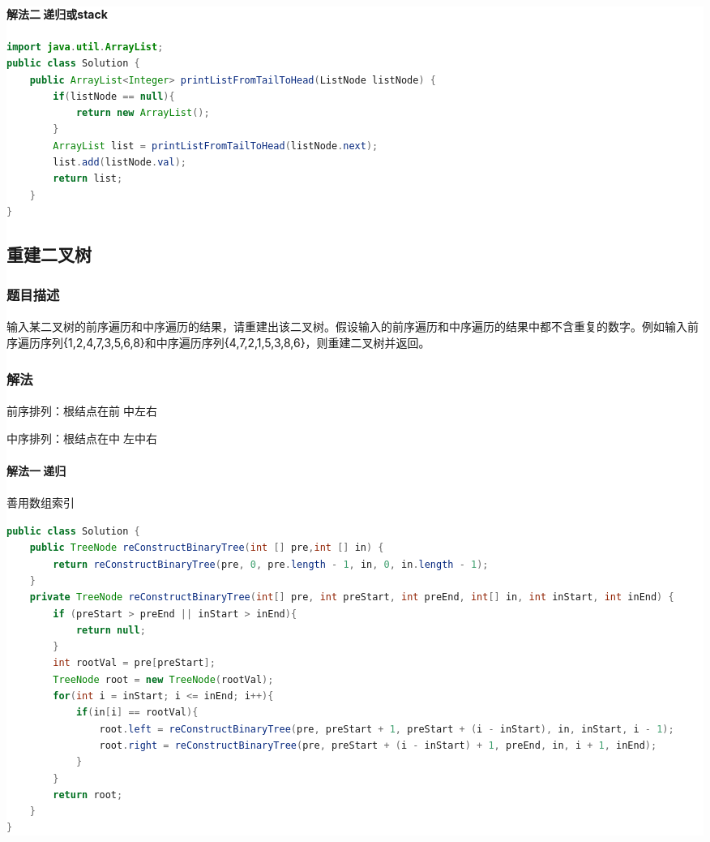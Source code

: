 #### 解法二 递归或stack

```java
import java.util.ArrayList;
public class Solution {
    public ArrayList<Integer> printListFromTailToHead(ListNode listNode) {
        if(listNode == null){
            return new ArrayList();
        }
        ArrayList list = printListFromTailToHead(listNode.next);
        list.add(listNode.val);
        return list;
    }
}
```

## 重建二叉树
### 题目描述

输入某二叉树的前序遍历和中序遍历的结果，请重建出该二叉树。假设输入的前序遍历和中序遍历的结果中都不含重复的数字。例如输入前序遍历序列{1,2,4,7,3,5,6,8}和中序遍历序列{4,7,2,1,5,3,8,6}，则重建二叉树并返回。

### 解法

前序排列：根结点在前 中左右

中序排列：根结点在中 左中右

#### 解法一 递归

善用数组索引



```java
public class Solution {
    public TreeNode reConstructBinaryTree(int [] pre,int [] in) {
        return reConstructBinaryTree(pre, 0, pre.length - 1, in, 0, in.length - 1);
    }
    private TreeNode reConstructBinaryTree(int[] pre, int preStart, int preEnd, int[] in, int inStart, int inEnd) {
        if (preStart > preEnd || inStart > inEnd){
            return null;
        }
        int rootVal = pre[preStart];
        TreeNode root = new TreeNode(rootVal);
        for(int i = inStart; i <= inEnd; i++){
            if(in[i] == rootVal){
                root.left = reConstructBinaryTree(pre, preStart + 1, preStart + (i - inStart), in, inStart, i - 1);
                root.right = reConstructBinaryTree(pre, preStart + (i - inStart) + 1, preEnd, in, i + 1, inEnd);
            }
        }
        return root;
    }
}
```

